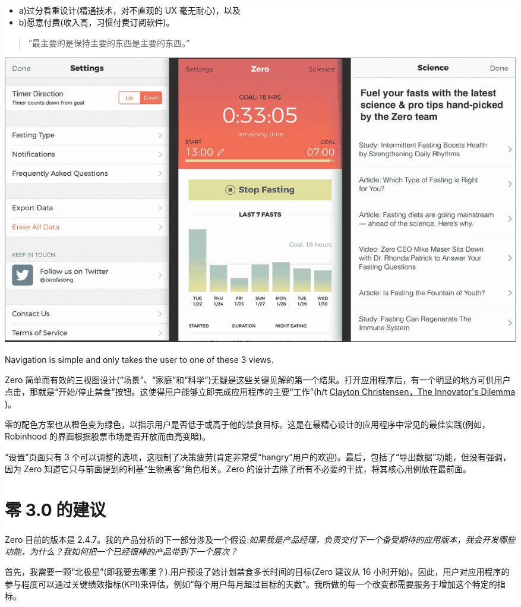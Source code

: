 *   a)过分看重设计(精通技术，对不直观的 UX 毫无耐心)，以及
*   b)愿意付费(收入高，习惯付费订阅软件)。

> “最主要的是保持主要的东西是主要的东西。”

![](img/6d09a780712bc9065a52199f0e7a2892.png)

Navigation is simple and only takes the user to one of these 3 views.

Zero 简单而有效的三视图设计(“场景”、“家庭”和“科学”)无疑是这些关键见解的第一个结果。打开应用程序后，有一个明显的地方可供用户点击，那就是“开始/停止禁食”按钮。这使得用户能够立即完成应用程序的主要“工作”(h/t [Clayton Christensen，The Innovator's Dilemma](https://en.wikipedia.org/wiki/The_Innovator%27s_Dilemma) )。

零的配色方案也从橙色变为绿色，以指示用户是否低于或高于他的禁食目标。这是在最精心设计的应用程序中常见的最佳实践(例如，Robinhood 的界面根据股票市场是否开放而由亮变暗)。

“设置”页面只有 3 个可以调整的选项，这限制了决策疲劳(肯定非常受“hangry”用户的欢迎)。最后，包括了“导出数据”功能，但没有强调，因为 Zero 知道它只与前面提到的利基“生物黑客”角色相关。Zero 的设计去除了所有不必要的干扰，将其核心用例放在最前面。

# 零 3.0 的建议

Zero 目前的版本是 2.4.7。我的产品分析的下一部分涉及一个假设:*如果我是产品经理，负责交付下一个备受期待的应用版本，我会开发哪些功能，为什么？我如何把一个已经很棒的产品带到下一个层次？*

首先，我需要一颗“北极星”(即我要去哪里？).用户预设了她计划禁食多长时间的目标(Zero 建议从 16 小时开始)。因此，用户对应用程序的参与程度可以通过关键绩效指标(KPI)来评估，例如“每个用户每月超过目标的天数”。我所做的每一个改变都需要服务于增加这个特定的指标。
